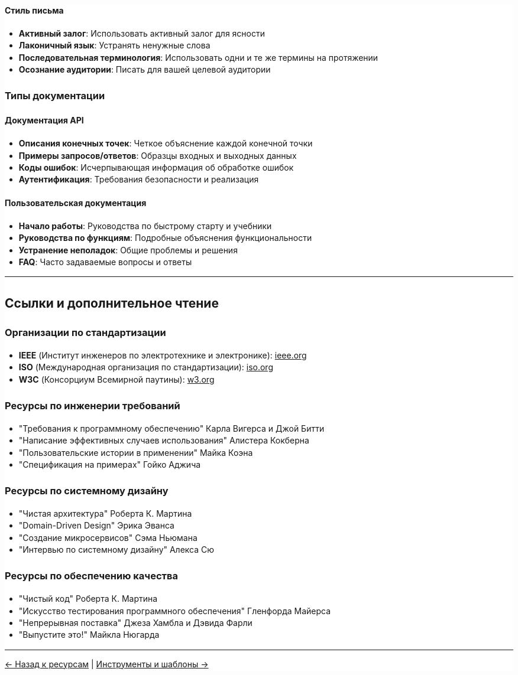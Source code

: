 #### Стиль письма

- **Активный залог**: Использовать активный залог для ясности
- **Лаконичный язык**: Устранять ненужные слова
- **Последовательная терминология**: Использовать одни и те же термины на протяжении
- **Осознание аудитории**: Писать для вашей целевой аудитории

### Типы документации

#### Документация API

- **Описания конечных точек**: Четкое объяснение каждой конечной точки
- **Примеры запросов/ответов**: Образцы входных и выходных данных
- **Коды ошибок**: Исчерпывающая информация об обработке ошибок
- **Аутентификация**: Требования безопасности и реализация

#### Пользовательская документация

- **Начало работы**: Руководства по быстрому старту и учебники
- **Руководства по функциям**: Подробные объяснения функциональности
- **Устранение неполадок**: Общие проблемы и решения
- **FAQ**: Часто задаваемые вопросы и ответы

---

## Ссылки и дополнительное чтение

### Организации по стандартизации

- **IEEE** (Институт инженеров по электротехнике и электронике): [ieee.org](https://www.ieee.org)
- **ISO** (Международная организация по стандартизации): [iso.org](https://www.iso.org)
- **W3C** (Консорциум Всемирной паутины): [w3.org](https://www.w3.org)

### Ресурсы по инженерии требований

- "Требования к программному обеспечению" Карла Вигерса и Джой Битти
- "Написание эффективных случаев использования" Алистера Кокберна
- "Пользовательские истории в применении" Майка Коэна
- "Спецификация на примерах" Гойко Аджича

### Ресурсы по системному дизайну

- "Чистая архитектура" Роберта К. Мартина
- "Domain-Driven Design" Эрика Эванса
- "Создание микросервисов" Сэма Ньюмана
- "Интервью по системному дизайну" Алекса Сю

### Ресурсы по обеспечению качества

- "Чистый код" Роберта К. Мартина
- "Искусство тестирования программного обеспечения" Гленфорда Майерса
- "Непрерывная поставка" Джеза Хамбла и Дэвида Фарли
- "Выпустите это!" Майкла Нюгарда

---

[← Назад к ресурсам](README.md) | [Инструменты и шаблоны →](../templates/README.md)
